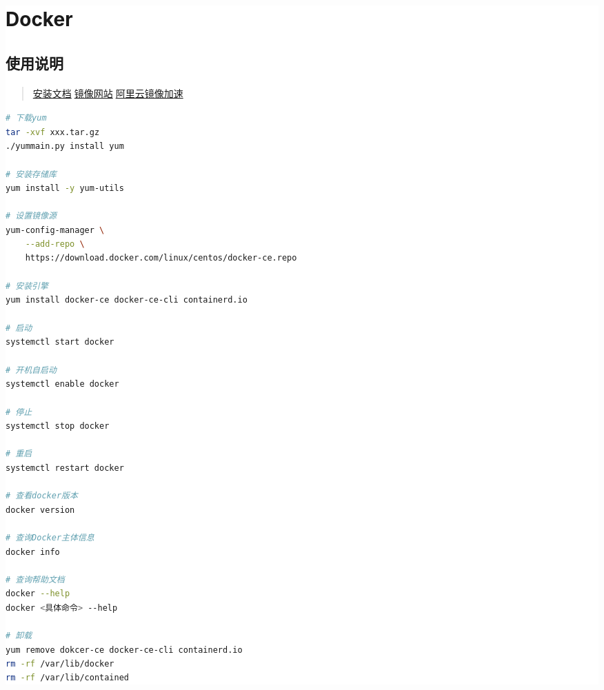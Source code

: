 # Docker

## 使用说明

> [安装文档](https://docs.docker.com/engine/install/centos/) [镜像网站](https://hub.docker.com/) [阿里云镜像加速](https://cr.console.aliyun.com/cn-hangzhou/instances/mirrors)

```sh
# 下载yum
tar -xvf xxx.tar.gz
./yummain.py install yum

# 安装存储库
yum install -y yum-utils

# 设置镜像源
yum-config-manager \
    --add-repo \
    https://download.docker.com/linux/centos/docker-ce.repo
    
# 安装引擎
yum install docker-ce docker-ce-cli containerd.io

# 启动
systemctl start docker

# 开机自启动
systemctl enable docker

# 停止
systemctl stop docker

# 重启
systemctl restart docker

# 查看docker版本
docker version

# 查询Docker主体信息
docker info

# 查询帮助文档
docker --help
docker <具体命令> --help

# 卸载
yum remove dokcer-ce docker-ce-cli containerd.io
rm -rf /var/lib/docker
rm -rf /var/lib/contained

```
